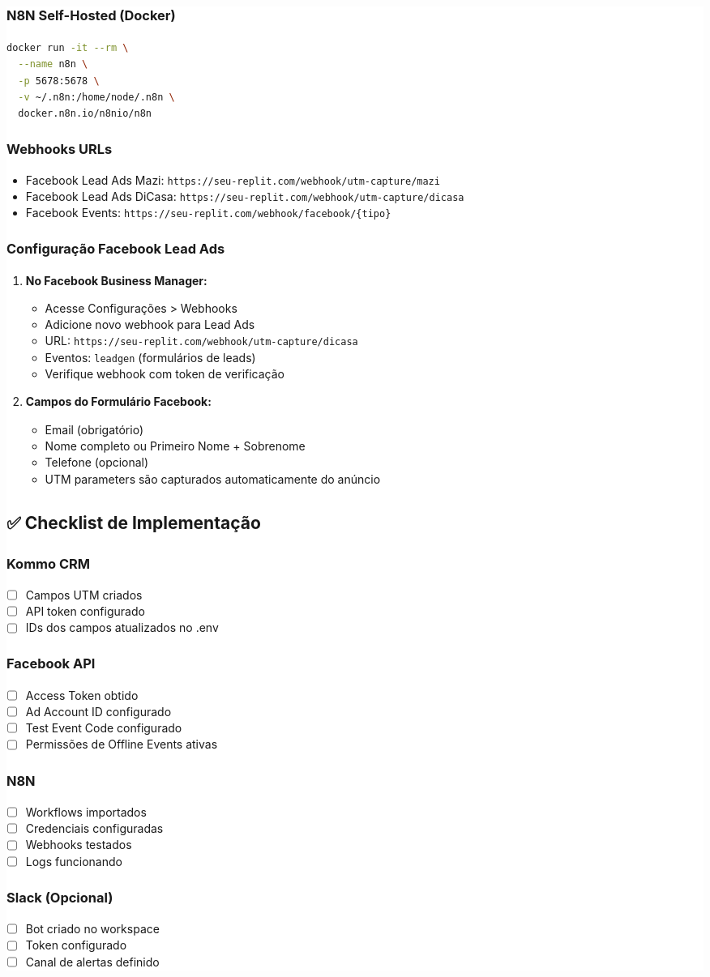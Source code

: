 ### N8N Self-Hosted (Docker)
```bash
docker run -it --rm \
  --name n8n \
  -p 5678:5678 \
  -v ~/.n8n:/home/node/.n8n \
  docker.n8n.io/n8nio/n8n
```

### Webhooks URLs
- Facebook Lead Ads Mazi: `https://seu-replit.com/webhook/utm-capture/mazi`
- Facebook Lead Ads DiCasa: `https://seu-replit.com/webhook/utm-capture/dicasa`
- Facebook Events: `https://seu-replit.com/webhook/facebook/{tipo}`

### Configuração Facebook Lead Ads

1. **No Facebook Business Manager:**
   - Acesse Configurações > Webhooks
   - Adicione novo webhook para Lead Ads
   - URL: `https://seu-replit.com/webhook/utm-capture/dicasa`
   - Eventos: `leadgen` (formulários de leads)
   - Verifique webhook com token de verificação

2. **Campos do Formulário Facebook:**
   - Email (obrigatório)
   - Nome completo ou Primeiro Nome + Sobrenome
   - Telefone (opcional)
   - UTM parameters são capturados automaticamente do anúncio

## ✅ Checklist de Implementação

### Kommo CRM
- [ ] Campos UTM criados
- [ ] API token configurado
- [ ] IDs dos campos atualizados no .env

### Facebook API  
- [ ] Access Token obtido
- [ ] Ad Account ID configurado
- [ ] Test Event Code configurado
- [ ] Permissões de Offline Events ativas

### N8N
- [ ] Workflows importados
- [ ] Credenciais configuradas
- [ ] Webhooks testados
- [ ] Logs funcionando

### Slack (Opcional)
- [ ] Bot criado no workspace
- [ ] Token configurado
- [ ] Canal de alertas definido
